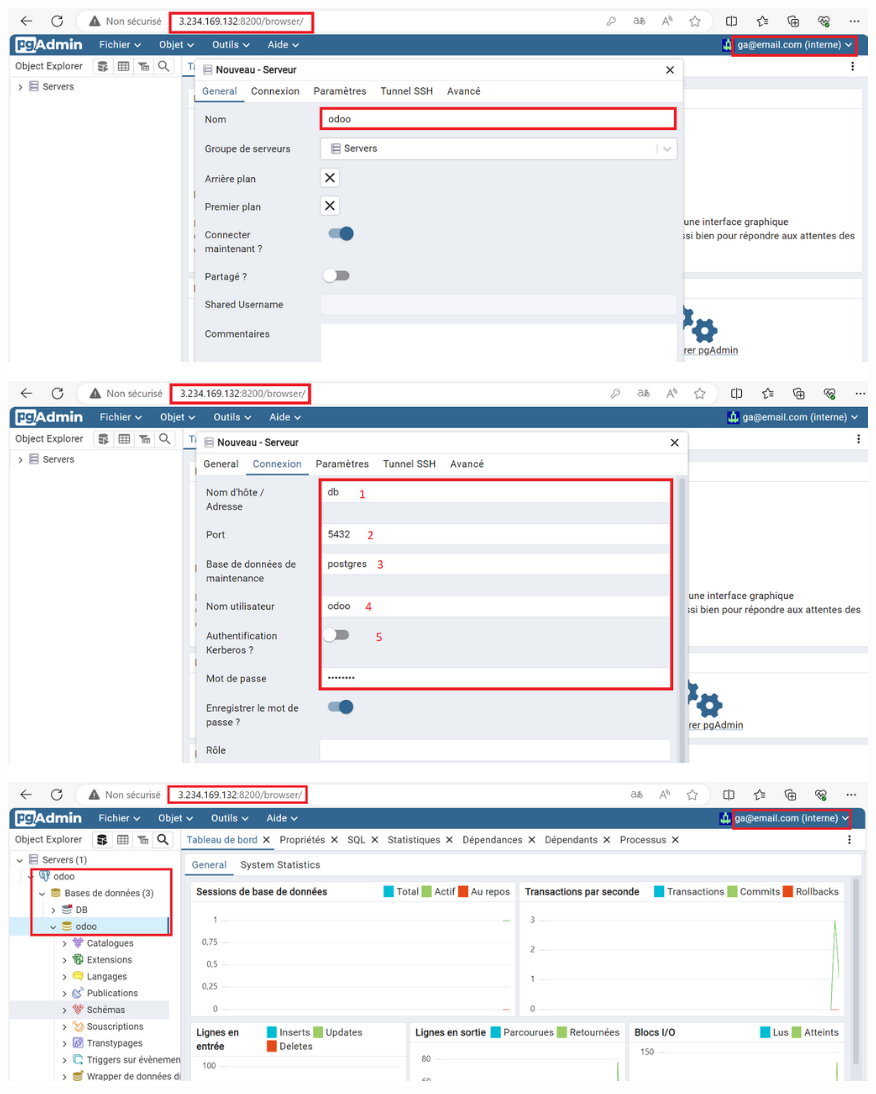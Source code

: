 ![](images/webapp/prod/pgadmin-prod3.png)

![](images/webapp/prod/pgadmin-prod4.png)

![](images/webapp/prod/pgadmin-prod5.png)





